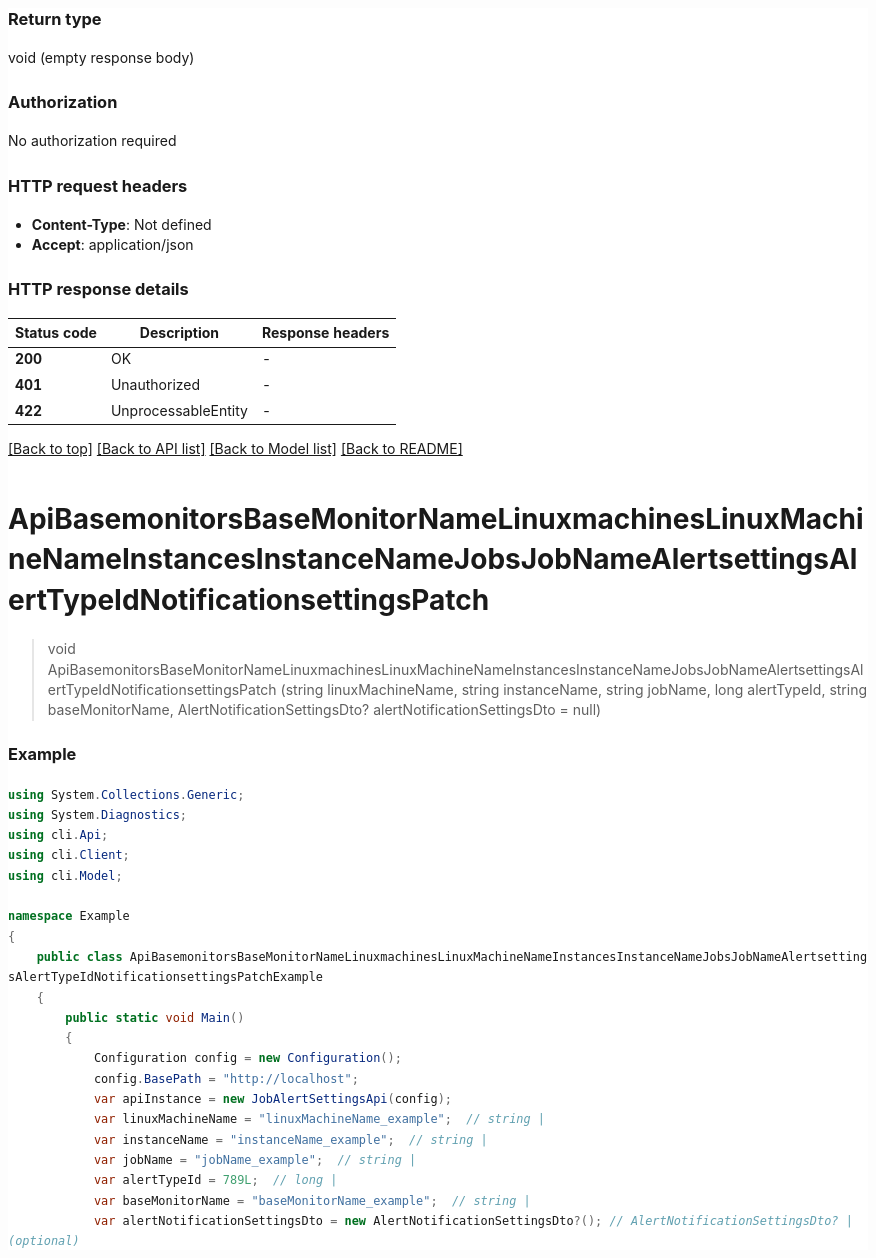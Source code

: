 ### Return type

void (empty response body)

### Authorization

No authorization required

### HTTP request headers

 - **Content-Type**: Not defined
 - **Accept**: application/json


### HTTP response details
| Status code | Description | Response headers |
|-------------|-------------|------------------|
| **200** | OK |  -  |
| **401** | Unauthorized |  -  |
| **422** | UnprocessableEntity |  -  |

[[Back to top]](#) [[Back to API list]](../README.md#documentation-for-api-endpoints) [[Back to Model list]](../README.md#documentation-for-models) [[Back to README]](../README.md)

<a id="apibasemonitorsbasemonitornamelinuxmachineslinuxmachinenameinstancesinstancenamejobsjobnamealertsettingsalerttypeidnotificationsettingspatch"></a>
# **ApiBasemonitorsBaseMonitorNameLinuxmachinesLinuxMachineNameInstancesInstanceNameJobsJobNameAlertsettingsAlertTypeIdNotificationsettingsPatch**
> void ApiBasemonitorsBaseMonitorNameLinuxmachinesLinuxMachineNameInstancesInstanceNameJobsJobNameAlertsettingsAlertTypeIdNotificationsettingsPatch (string linuxMachineName, string instanceName, string jobName, long alertTypeId, string baseMonitorName, AlertNotificationSettingsDto? alertNotificationSettingsDto = null)



### Example
```csharp
using System.Collections.Generic;
using System.Diagnostics;
using cli.Api;
using cli.Client;
using cli.Model;

namespace Example
{
    public class ApiBasemonitorsBaseMonitorNameLinuxmachinesLinuxMachineNameInstancesInstanceNameJobsJobNameAlertsettingsAlertTypeIdNotificationsettingsPatchExample
    {
        public static void Main()
        {
            Configuration config = new Configuration();
            config.BasePath = "http://localhost";
            var apiInstance = new JobAlertSettingsApi(config);
            var linuxMachineName = "linuxMachineName_example";  // string | 
            var instanceName = "instanceName_example";  // string | 
            var jobName = "jobName_example";  // string | 
            var alertTypeId = 789L;  // long | 
            var baseMonitorName = "baseMonitorName_example";  // string | 
            var alertNotificationSettingsDto = new AlertNotificationSettingsDto?(); // AlertNotificationSettingsDto? |  (optional) 

```